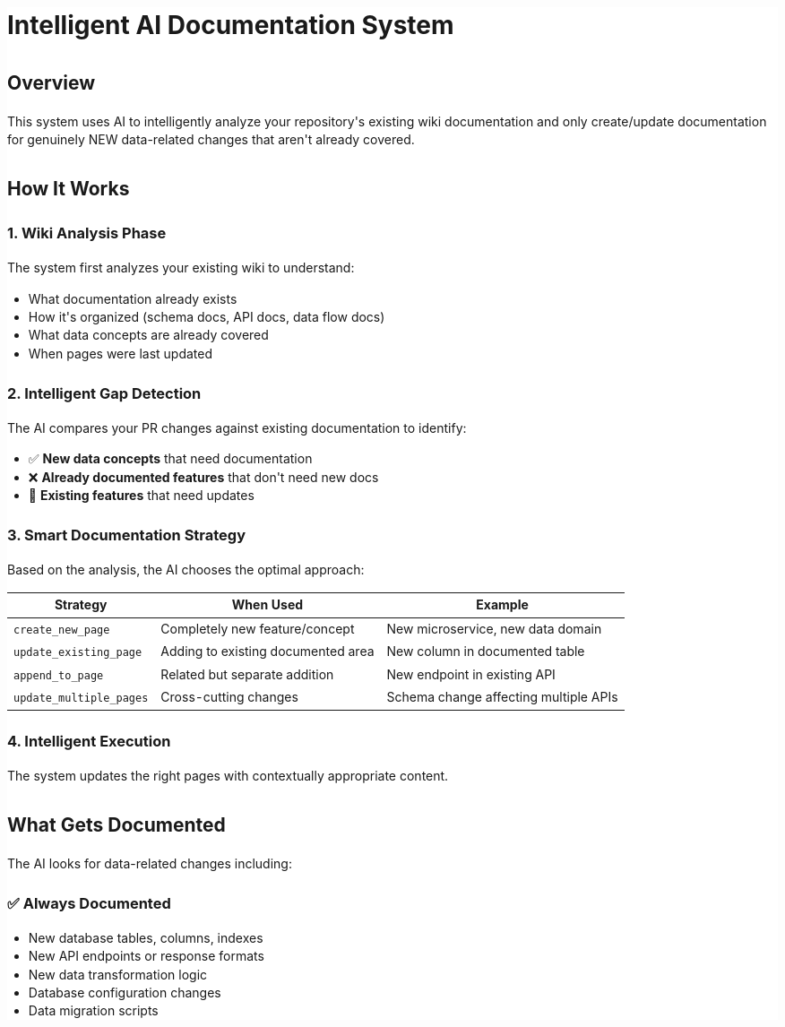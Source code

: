 # Intelligent AI Documentation System

## Overview

This system uses AI to intelligently analyze your repository's existing wiki documentation and only create/update documentation for genuinely NEW data-related changes that aren't already covered.

## How It Works

### 1. **Wiki Analysis Phase**
The system first analyzes your existing wiki to understand:
- What documentation already exists
- How it's organized (schema docs, API docs, data flow docs)
- What data concepts are already covered
- When pages were last updated

### 2. **Intelligent Gap Detection**
The AI compares your PR changes against existing documentation to identify:
- ✅ **New data concepts** that need documentation
- ❌ **Already documented features** that don't need new docs
- 🔄 **Existing features** that need updates

### 3. **Smart Documentation Strategy**
Based on the analysis, the AI chooses the optimal approach:

| Strategy | When Used | Example |
|----------|-----------|---------|
| `create_new_page` | Completely new feature/concept | New microservice, new data domain |
| `update_existing_page` | Adding to existing documented area | New column in documented table |
| `append_to_page` | Related but separate addition | New endpoint in existing API |
| `update_multiple_pages` | Cross-cutting changes | Schema change affecting multiple APIs |

### 4. **Intelligent Execution**
The system updates the right pages with contextually appropriate content.

## What Gets Documented

The AI looks for data-related changes including:

### ✅ **Always Documented**
- New database tables, columns, indexes
- New API endpoints or response formats
- New data transformation logic
- Database configuration changes
- Data migration scripts
